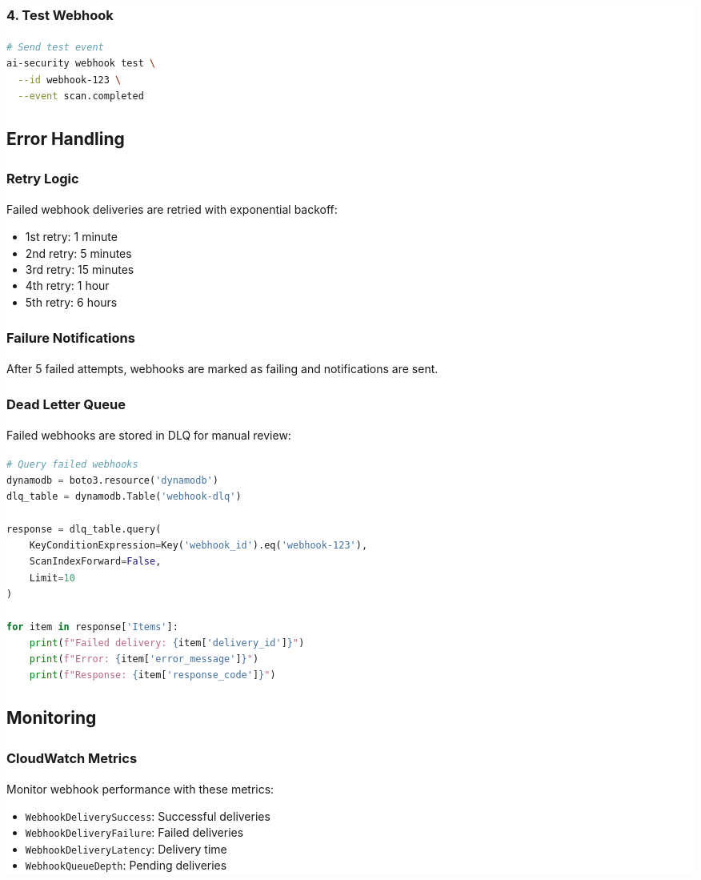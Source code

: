 ### 4. Test Webhook

```bash
# Send test event
ai-security webhook test \
  --id webhook-123 \
  --event scan.completed
```

## Error Handling

### Retry Logic

Failed webhook deliveries are retried with exponential backoff:
- 1st retry: 1 minute
- 2nd retry: 5 minutes
- 3rd retry: 15 minutes
- 4th retry: 1 hour
- 5th retry: 6 hours

### Failure Notifications

After 5 failed attempts, webhooks are marked as failing and notifications are sent.

### Dead Letter Queue

Failed webhooks are stored in DLQ for manual review:

```python
# Query failed webhooks
dynamodb = boto3.resource('dynamodb')
dlq_table = dynamodb.Table('webhook-dlq')

response = dlq_table.query(
    KeyConditionExpression=Key('webhook_id').eq('webhook-123'),
    ScanIndexForward=False,
    Limit=10
)

for item in response['Items']:
    print(f"Failed delivery: {item['delivery_id']}")
    print(f"Error: {item['error_message']}")
    print(f"Response: {item['response_code']}")
```

## Monitoring

### CloudWatch Metrics

Monitor webhook performance with these metrics:
- `WebhookDeliverySuccess`: Successful deliveries
- `WebhookDeliveryFailure`: Failed deliveries
- `WebhookDeliveryLatency`: Delivery time
- `WebhookQueueDepth`: Pending deliveries
